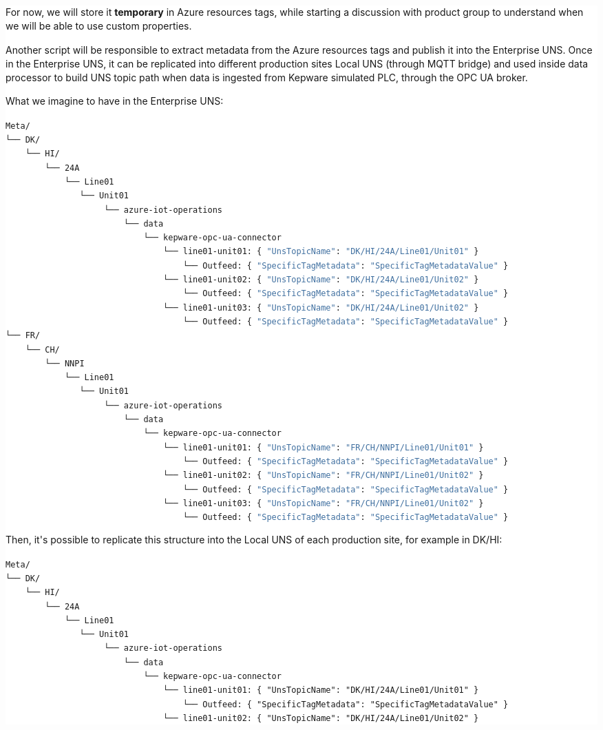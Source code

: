 For now, we will store it **temporary** in Azure resources tags, while starting a discussion with product group to understand when we will be able to use custom properties.

Another script will be responsible to extract metadata from the Azure resources tags and publish it into the Enterprise UNS. Once in the Enterprise UNS, it can be replicated into different production sites Local UNS (through MQTT bridge) and used inside data processor to build UNS topic path when data is ingested from Kepware simulated PLC, through the OPC UA broker.

What we imagine to have in the Enterprise UNS:

```sh
Meta/
└── DK/
    └── HI/
        └── 24A
            └── Line01
               └── Unit01
                    └── azure-iot-operations
                        └── data
                            └── kepware-opc-ua-connector
                                └── line01-unit01: { "UnsTopicName": "DK/HI/24A/Line01/Unit01" }
                                    └── Outfeed: { "SpecificTagMetadata": "SpecificTagMetadataValue" }
                                └── line01-unit02: { "UnsTopicName": "DK/HI/24A/Line01/Unit02" }
                                    └── Outfeed: { "SpecificTagMetadata": "SpecificTagMetadataValue" }
                                └── line01-unit03: { "UnsTopicName": "DK/HI/24A/Line01/Unit02" }
                                    └── Outfeed: { "SpecificTagMetadata": "SpecificTagMetadataValue" }
└── FR/
    └── CH/
        └── NNPI
            └── Line01
               └── Unit01
                    └── azure-iot-operations
                        └── data
                            └── kepware-opc-ua-connector
                                └── line01-unit01: { "UnsTopicName": "FR/CH/NNPI/Line01/Unit01" }
                                    └── Outfeed: { "SpecificTagMetadata": "SpecificTagMetadataValue" }
                                └── line01-unit02: { "UnsTopicName": "FR/CH/NNPI/Line01/Unit02" }
                                    └── Outfeed: { "SpecificTagMetadata": "SpecificTagMetadataValue" }
                                └── line01-unit03: { "UnsTopicName": "FR/CH/NNPI/Line01/Unit02" }
                                    └── Outfeed: { "SpecificTagMetadata": "SpecificTagMetadataValue" }
```

Then, it's possible to replicate this structure into the Local UNS of each production site, for example in DK/HI:

```console
Meta/
└── DK/
    └── HI/
        └── 24A
            └── Line01
               └── Unit01
                    └── azure-iot-operations
                        └── data
                            └── kepware-opc-ua-connector
                                └── line01-unit01: { "UnsTopicName": "DK/HI/24A/Line01/Unit01" }
                                    └── Outfeed: { "SpecificTagMetadata": "SpecificTagMetadataValue" }
                                └── line01-unit02: { "UnsTopicName": "DK/HI/24A/Line01/Unit02" }
```